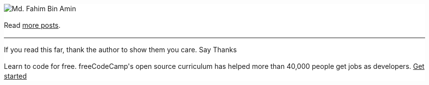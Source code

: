 ![Md. Fahim Bin Amin](https://www.freecodecamp.org/news/content/images/size/w60/2024/06/Md.-Fahim-Bin-Amin.jpg)

Read [more posts][10].

---

If you read this far, thank the author to show them you care. Say Thanks

Learn to code for free. freeCodeCamp's open source curriculum has helped more than 40,000 people get jobs as developers. [Get started][11]

[1]: https://www.msys2.org/
[2]: https://www.youtube.com/watch?v=0HD0pqVtsmw
[3]: https://www.freecodecamp.org/news/author/fahimbinamin/
[4]: https://twitter.com/Fahim_FBA
[5]: https://www.linkedin.com/in/fahimfba/
[6]: https://github.com/FahimFBA
[7]: https://www.youtube.com/@FahimAmin?sub_confirmation=1
[8]: https://www.polywork.com/fahimbinamin
[9]: https://fahimbinamin.com/
[10]: /news/author/fahimbinamin/
[11]: https://www.freecodecamp.org/learn/